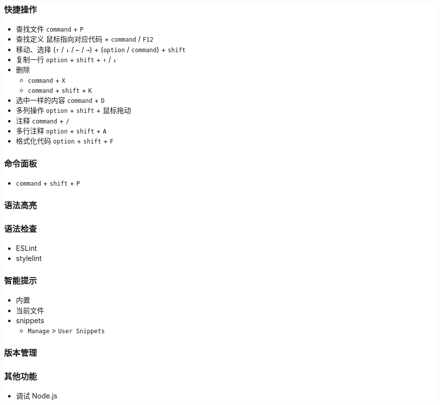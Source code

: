 ### 快捷操作

* 查找文件 `command` + `P`
* 查找定义 鼠标指向对应代码 + `command` / `F12`
* 移动、选择 (`↑` / `↓` / `←` / `→`) + (`option` / `command`) + `shift`
* 复制一行 `option` + `shift` + `↑` / `↓`
* 删除 
  * `command` + `X`
  * `command` + `shift` + `K`
* 选中一样的内容 `command` + `D` 
* 多列操作 `option` + `shift` + 鼠标拖动
* 注释 `command` + `/`
* 多行注释 `option` + `shift` + `A`
* 格式化代码 `option` + `shift` + `F`

### 命令面板

* `command` + `shift` + `P`

### 语法高亮

### 语法检查

* ESLint
* stylelint

### 智能提示

* 内置
* 当前文件
* snippets
  * `Manage` > `User Snippets`

### 版本管理

### 其他功能

* 调试 Node.js
